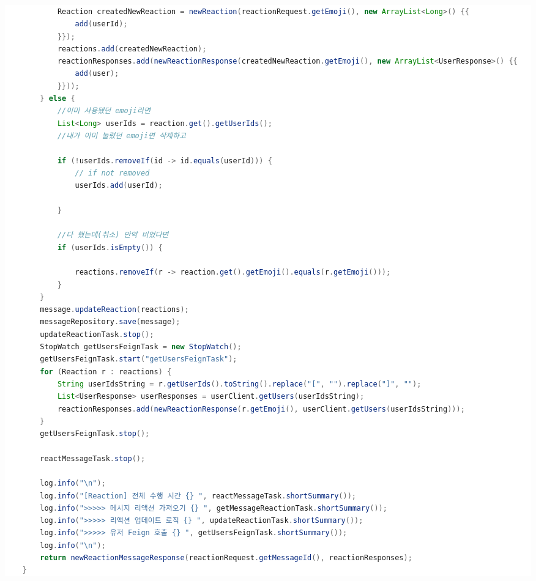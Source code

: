```java
            Reaction createdNewReaction = newReaction(reactionRequest.getEmoji(), new ArrayList<Long>() {{
                add(userId);
            }});
            reactions.add(createdNewReaction);
            reactionResponses.add(newReactionResponse(createdNewReaction.getEmoji(), new ArrayList<UserResponse>() {{
                add(user);
            }}));
        } else {
            //이미 사용됐던 emoji라면
            List<Long> userIds = reaction.get().getUserIds();
            //내가 이미 눌렀던 emoji면 삭제하고

            if (!userIds.removeIf(id -> id.equals(userId))) {
                // if not removed
                userIds.add(userId);

            }

            //다 했는데(취소) 만약 비었다면
            if (userIds.isEmpty()) {

                reactions.removeIf(r -> reaction.get().getEmoji().equals(r.getEmoji()));
            }
        }
        message.updateReaction(reactions);
        messageRepository.save(message);
        updateReactionTask.stop();
        StopWatch getUsersFeignTask = new StopWatch();
        getUsersFeignTask.start("getUsersFeignTask");
        for (Reaction r : reactions) {
            String userIdsString = r.getUserIds().toString().replace("[", "").replace("]", "");
            List<UserResponse> userResponses = userClient.getUsers(userIdsString);
            reactionResponses.add(newReactionResponse(r.getEmoji(), userClient.getUsers(userIdsString)));
        }
        getUsersFeignTask.stop();

        reactMessageTask.stop();

        log.info("\n");
        log.info("[Reaction] 전체 수행 시간 {} ", reactMessageTask.shortSummary());
        log.info(">>>>> 메시지 리액션 가져오기 {} ", getMessageReactionTask.shortSummary());
        log.info(">>>>> 리액션 업데이트 로직 {} ", updateReactionTask.shortSummary());
        log.info(">>>>> 유저 Feign 호출 {} ", getUsersFeignTask.shortSummary());
        log.info("\n");
        return newReactionMessageResponse(reactionRequest.getMessageId(), reactionResponses);
    }
```
